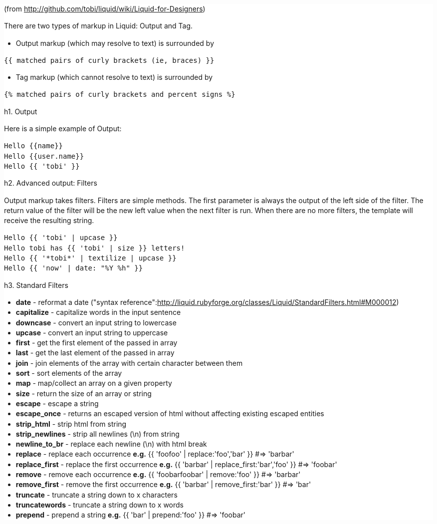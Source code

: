 (from <http://github.com/tobi/liquid/wiki/Liquid-for-Designers>)

There are two types of markup in Liquid: Output and Tag. 

* Output markup (which may resolve to text) is surrounded by

<pre>
{{ matched pairs of curly brackets (ie, braces) }}
</pre>

* Tag markup (which cannot resolve to text) is surrounded by

<pre>
{% matched pairs of curly brackets and percent signs %}
</pre>

h1. Output

Here is a simple example of Output:

<pre>
Hello {{name}}          
Hello {{user.name}}
Hello {{ 'tobi' }}
</pre>

<a name="filters"></a>

h2. Advanced output: Filters

Output markup takes filters.
Filters are simple methods.
The first parameter is always the output of the left side of the filter.
The return value of the filter will be the new left value when the next filter is run.
When there are no more filters, the template will receive the resulting string. 

<pre>
Hello {{ 'tobi' | upcase }}
Hello tobi has {{ 'tobi' | size }} letters!
Hello {{ '*tobi*' | textilize | upcase }}
Hello {{ 'now' | date: "%Y %h" }}
</pre>

h3. Standard Filters

* **date** - reformat a date ("syntax reference":http://liquid.rubyforge.org/classes/Liquid/StandardFilters.html#M000012)
* **capitalize** - capitalize words in the input sentence
* **downcase** - convert an input string to lowercase
* **upcase** - convert an input string to uppercase
* **first** - get the first element of the passed in array
* **last** - get the last element of the passed in array
* **join** - join elements of the array with certain character between them
* **sort** - sort elements of the array
* **map** - map/collect an array on a given property
* **size** - return the size of an array or string
* **escape** - escape a string
* **escape_once** - returns an escaped version of html without affecting existing escaped entities
* **strip_html** - strip html from string
* **strip_newlines** - strip all newlines (\n) from string
* **newline_to_br** - replace each newline (\n) with html break
* **replace** - replace each occurrence **e.g.** {{ 'foofoo' | replace:'foo','bar' }} #=> 'barbar'
* **replace_first** - replace the first occurrence **e.g.** {{ 'barbar' | replace_first:'bar','foo' }} #=> 'foobar'
* **remove** - remove each occurrence **e.g.** {{ 'foobarfoobar' | remove:'foo' }} #=> 'barbar'
* **remove_first** - remove the first occurrence **e.g.** {{ 'barbar' | remove_first:'bar' }} #=> 'bar'
* **truncate** - truncate a string down to x characters
* **truncatewords** - truncate a string down to x words
* **prepend** - prepend a string **e.g.** {{ 'bar' | prepend:'foo' }} #=> 'foobar'